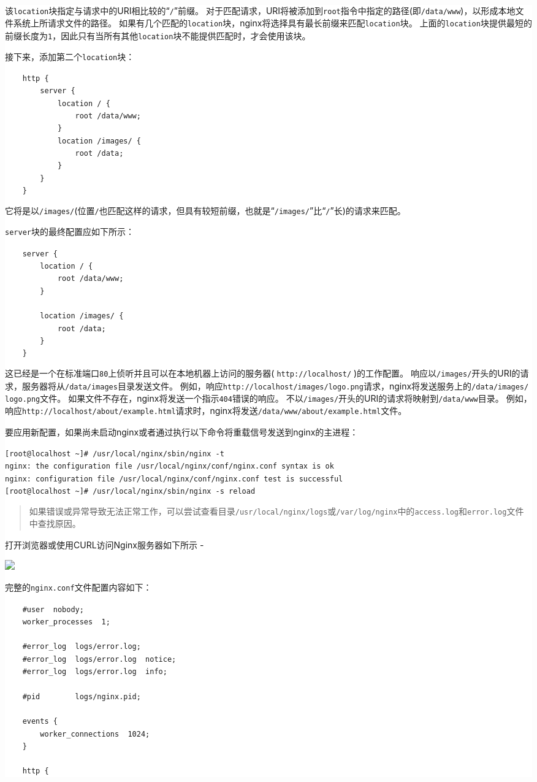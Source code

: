 该`location`块指定与请求中的URI相比较的“`/`”前缀。 对于匹配请求，URI将被添加到`root`指令中指定的路径(即`/data/www`)，以形成本地文件系统上所请求文件的路径。 如果有几个匹配的`location`块，nginx将选择具有最长前缀来匹配`location`块。 上面的`location`块提供最短的前缀长度为`1`，因此只有当所有其他`location`块不能提供匹配时，才会使用该块。

接下来，添加第二个`location`块：
```
    http {
        server {
            location / {
                root /data/www;
            }
            location /images/ {
                root /data;
            }
        }
    }
```

它将是以`/images/`(位置`/`也匹配这样的请求，但具有较短前缀，也就是“`/images/`”比“`/`”长)的请求来匹配。

`server`块的最终配置应如下所示：
```
    server {
        location / {
            root /data/www;
        }
    
        location /images/ {
            root /data;
        }
    }
```

这已经是一个在标准端口`80`上侦听并且可以在本地机器上访问的服务器( `http://localhost/` )的工作配置。 响应以`/images/`开头的URI的请求，服务器将从`/data/images`目录发送文件。 例如，响应`http://localhost/images/logo.png`请求，nginx将发送服务上的`/data/images/logo.png`文件。 如果文件不存在，nginx将发送一个指示`404`错误的响应。 不以`/images/`开头的URI的请求将映射到`/data/www`目录。 例如，响应`http://localhost/about/example.html`请求时，nginx将发送`/data/www/about/example.html`文件。

要应用新配置，如果尚未启动nginx或者通过执行以下命令将重载信号发送到nginx的主进程：

    [root@localhost ~]# /usr/local/nginx/sbin/nginx -t
    nginx: the configuration file /usr/local/nginx/conf/nginx.conf syntax is ok
    nginx: configuration file /usr/local/nginx/conf/nginx.conf test is successful
    [root@localhost ~]# /usr/local/nginx/sbin/nginx -s reload
    

> 如果错误或异常导致无法正常工作，可以尝试查看目录`/usr/local/nginx/logs`或`/var/log/nginx`中的`access.log`和`error.log`文件中查找原因。

打开浏览器或使用CURL访问Nginx服务器如下所示 -

![](https://yfzhou.oss-cn-beijing.aliyuncs.com/blog/img/974100427_64766.png)

完整的`nginx.conf`文件配置内容如下：
```
    #user  nobody;
    worker_processes  1;
    
    #error_log  logs/error.log;
    #error_log  logs/error.log  notice;
    #error_log  logs/error.log  info;
    
    #pid        logs/nginx.pid;
    
    events {
        worker_connections  1024;
    }
    
    http {
```